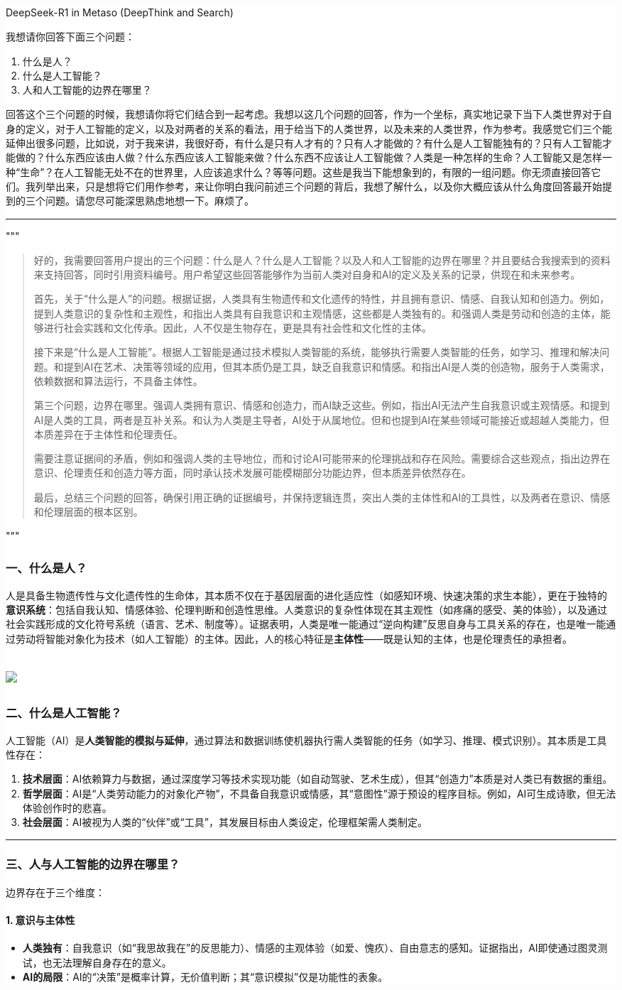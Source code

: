 DeepSeek-R1 in Metaso (DeepThink and Search)

我想请你回答下面三个问题：
1. 什么是人？
2. 什么是人工智能？
3. 人和人工智能的边界在哪里？

回答这个三个问题的时候，我想请你将它们结合到一起考虑。我想以这几个问题的回答，作为一个坐标，真实地记录下当下人类世界对于自身的定义，对于人工智能的定义，以及对两者的关系的看法，用于给当下的人类世界，以及未来的人类世界，作为参考。我感觉它们三个能延伸出很多问题，比如说，对于我来讲，我很好奇，有什么是只有人才有的？只有人才能做的？有什么是人工智能独有的？只有人工智能才能做的？什么东西应该由人做？什么东西应该人工智能来做？什么东西不应该让人工智能做？人类是一种怎样的生命？人工智能又是怎样一种“生命”？在人工智能无处不在的世界里，人应该追求什么？等等问题。这些是我当下能想象到的，有限的一组问题。你无须直接回答它们。我列举出来，只是想将它们用作参考，来让你明白我问前述三个问题的背后，我想了解什么，以及你大概应该从什么角度回答最开始提到的三个问题。请您尽可能深思熟虑地想一下。麻烦了。

------

"""
>好的，我需要回答用户提出的三个问题：什么是人？什么是人工智能？以及人和人工智能的边界在哪里？并且要结合我搜索到的资料来支持回答，同时引用资料编号。用户希望这些回答能够作为当前人类对自身和AI的定义及关系的记录，供现在和未来参考。
>
>首先，关于“什么是人”的问题。根据证据，人类具有生物遗传和文化遗传的特性，并且拥有意识、情感、自我认知和创造力。例如，提到人类意识的复杂性和主观性，和指出人类具有自我意识和主观情感，这些都是人类独有的。和强调人类是劳动和创造的主体，能够进行社会实践和文化传承。因此，人不仅是生物存在，更是具有社会性和文化性的主体。
>
>接下来是“什么是人工智能”。根据人工智能是通过技术模拟人类智能的系统，能够执行需要人类智能的任务，如学习、推理和解决问题。和提到AI在艺术、决策等领域的应用，但其本质仍是工具，缺乏自我意识和情感。和指出AI是人类的创造物，服务于人类需求，依赖数据和算法运行，不具备主体性。
>
>第三个问题，边界在哪里。强调人类拥有意识、情感和创造力，而AI缺乏这些。例如，指出AI无法产生自我意识或主观情感。和提到AI是人类的工具，两者是互补关系。和认为人类是主导者，AI处于从属地位。但和也提到AI在某些领域可能接近或超越人类能力，但本质差异在于主体性和伦理责任。
>
>需要注意证据间的矛盾，例如和强调人类的主导地位，而和讨论AI可能带来的伦理挑战和存在风险。需要综合这些观点，指出边界在意识、伦理责任和创造力等方面，同时承认技术发展可能模糊部分功能边界，但本质差异依然存在。
>
>最后，总结三个问题的回答，确保引用正确的证据编号，并保持逻辑连贯，突出人类的主体性和AI的工具性，以及两者在意识、情感和伦理层面的根本区别。
>
"""

### 一、什么是人？  
人是具备生物遗传性与文化遗传性的生命体，其本质不仅在于基因层面的进化适应性（如感知环境、快速决策的求生本能），更在于独特的**意识系统**：包括自我认知、情感体验、伦理判断和创造性思维。人类意识的复杂性体现在其主观性（如疼痛的感受、美的体验），以及通过社会实践形成的文化符号系统（语言、艺术、制度等）。证据表明，人类是唯一能通过“逆向构建”反思自身与工具关系的存在，也是唯一能通过劳动将智能对象化为技术（如人工智能）的主体。因此，人的核心特征是**主体性**——既是认知的主体，也是伦理责任的承担者。

![](https://metaso-static.oss-cn-beijing.aliyuncs.com/metaso/pdf2texts_reading_mode/figures/300db3a8-7d2e-4400-a7ed-c97a45590db8/7_1.jpg)
---

### 二、什么是人工智能？  
人工智能（AI）是**人类智能的模拟与延伸**，通过算法和数据训练使机器执行需人类智能的任务（如学习、推理、模式识别）。其本质是工具性存在：  
1. **技术层面**：AI依赖算力与数据，通过深度学习等技术实现功能（如自动驾驶、艺术生成），但其“创造力”本质是对人类已有数据的重组。  
2. **哲学层面**：AI是“人类劳动能力的对象化产物”，不具备自我意识或情感，其“意图性”源于预设的程序目标。例如，AI可生成诗歌，但无法体验创作时的悲喜。  
3. **社会层面**：AI被视为人类的“伙伴”或“工具”，其发展目标由人类设定，伦理框架需人类制定。  

---

### 三、人与人工智能的边界在哪里？  
边界存在于三个维度：  
#### 1. **意识与主体性**  
- **人类独有**：自我意识（如“我思故我在”的反思能力）、情感的主观体验（如爱、愧疚）、自由意志的感知。证据指出，AI即使通过图灵测试，也无法理解自身存在的意义。  
- **AI的局限**：AI的“决策”是概率计算，无价值判断；其“意识模拟”仅是功能性的表象。  
